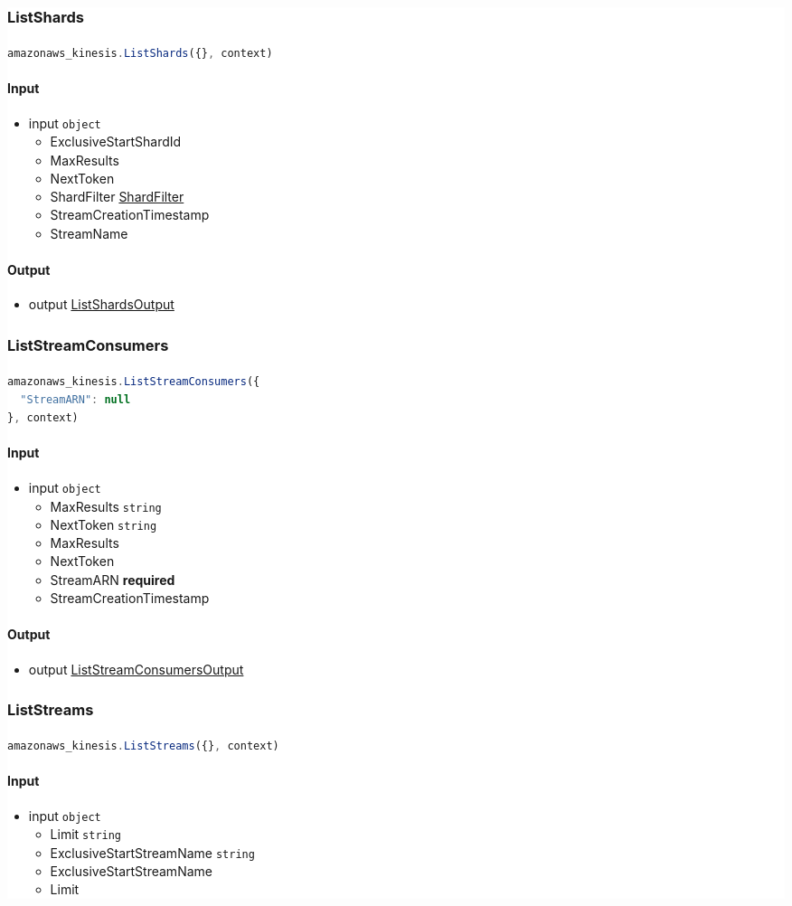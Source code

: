### ListShards



```js
amazonaws_kinesis.ListShards({}, context)
```

#### Input
* input `object`
  * ExclusiveStartShardId
  * MaxResults
  * NextToken
  * ShardFilter [ShardFilter](#shardfilter)
  * StreamCreationTimestamp
  * StreamName

#### Output
* output [ListShardsOutput](#listshardsoutput)

### ListStreamConsumers



```js
amazonaws_kinesis.ListStreamConsumers({
  "StreamARN": null
}, context)
```

#### Input
* input `object`
  * MaxResults `string`
  * NextToken `string`
  * MaxResults
  * NextToken
  * StreamARN **required**
  * StreamCreationTimestamp

#### Output
* output [ListStreamConsumersOutput](#liststreamconsumersoutput)

### ListStreams



```js
amazonaws_kinesis.ListStreams({}, context)
```

#### Input
* input `object`
  * Limit `string`
  * ExclusiveStartStreamName `string`
  * ExclusiveStartStreamName
  * Limit
